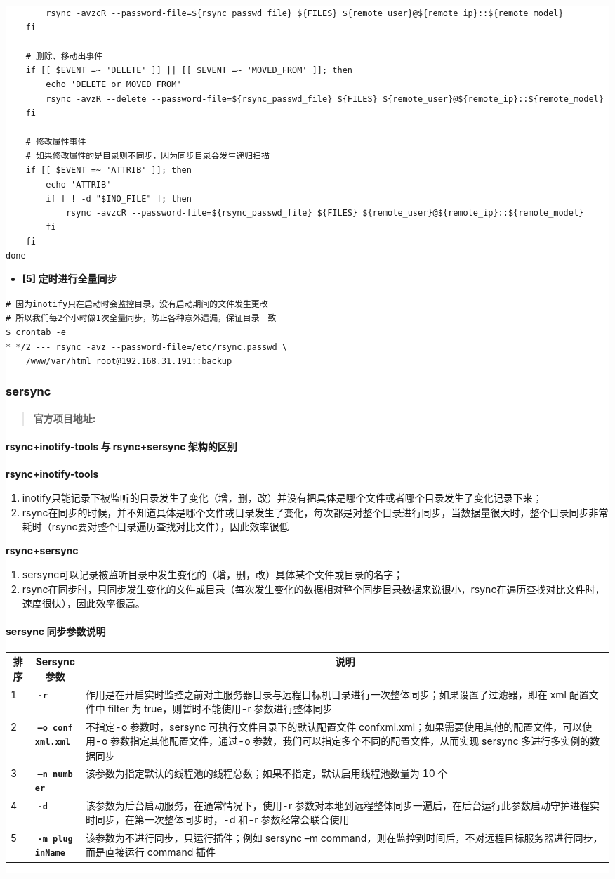   ```
          rsync -avzcR --password-file=${rsync_passwd_file} ${FILES} ${remote_user}@${remote_ip}::${remote_model}
      fi

      # 删除、移动出事件
      if [[ $EVENT =~ 'DELETE' ]] || [[ $EVENT =~ 'MOVED_FROM' ]]; then
          echo 'DELETE or MOVED_FROM'
          rsync -avzR --delete --password-file=${rsync_passwd_file} ${FILES} ${remote_user}@${remote_ip}::${remote_model}
      fi

      # 修改属性事件
      # 如果修改属性的是目录则不同步，因为同步目录会发生递归扫描
      if [[ $EVENT =~ 'ATTRIB' ]]; then
          echo 'ATTRIB'
          if [ ! -d "$INO_FILE" ]; then
              rsync -avzcR --password-file=${rsync_passwd_file} ${FILES} ${remote_user}@${remote_ip}::${remote_model}
          fi
      fi
  done
  ```

*  **[5] 定时进行全量同步**

  ```
  # 因为inotify只在启动时会监控目录，没有启动期间的文件发生更改
  # 所以我们每2个小时做1次全量同步，防止各种意外遗漏，保证目录一致
  $ crontab -e
  * */2 --- rsync -avz --password-file=/etc/rsync.passwd \
      /www/var/html root@192.168.31.191::backup
  ```

### sersync

> **官方项目地址: **​****

#### rsync+inotify-tools 与 rsync+sersync 架构的区别

**rsync+inotify-tools**

1. inotify只能记录下被监听的目录发生了变化（增，删，改）并没有把具体是哪个文件或者哪个目录发生了变化记录下来；
2. rsync在同步的时候，并不知道具体是哪个文件或目录发生了变化，每次都是对整个目录进行同步，当数据量很大时，整个目录同步非常耗时（rsync要对整个目录遍历查找对比文件），因此效率很低

**rsync+sersync**

1. sersync可以记录被监听目录中发生变化的（增，删，改）具体某个文件或目录的名字；
2. rsync在同步时，只同步发生变化的文件或目录（每次发生变化的数据相对整个同步目录数据来说很小，rsync在遍历查找对比文件时，速度很快），因此效率很高。

#### **sersync 同步参数说明**

|排序|Sersync 参数|说明|
| ------| --------------| ------------------------------------------------------------------------------------------------------------------------------------------------------------------------------------------------------------------------|
|1|​ **`-r`**​|作用是在开启实时监控之前对主服务器目录与远程目标机目录进行一次整体同步；如果设置了过滤器，即在 xml 配置文件中 filter 为 true，则暂时不能使用-r 参数进行整体同步|
|2|​ **`–o confxml.xml`**​|不指定-o 参数时，sersync 可执行文件目录下的默认配置文件 confxml.xml；如果需要使用其他的配置文件，可以使用-o 参数指定其他配置文件，通过-o 参数，我们可以指定多个不同的配置文件，从而实现 sersync 多进行多实例的数据同步|
|3|​ **`–n number`**​|该参数为指定默认的线程池的线程总数；如果不指定，默认启用线程池数量为 10 个|
|4|​ **`-d`**​|该参数为后台启动服务，在通常情况下，使用-r 参数对本地到远程整体同步一遍后，在后台运行此参数启动守护进程实时同步，在第一次整体同步时，-d 和-r 参数经常会联合使用|
|5|​ **`-m pluginName`**​|该参数为不进行同步，只运行插件；例如 sersync –m command，则在监控到时间后，不对远程目标服务器进行同步，而是直接运行 command 插件|

---